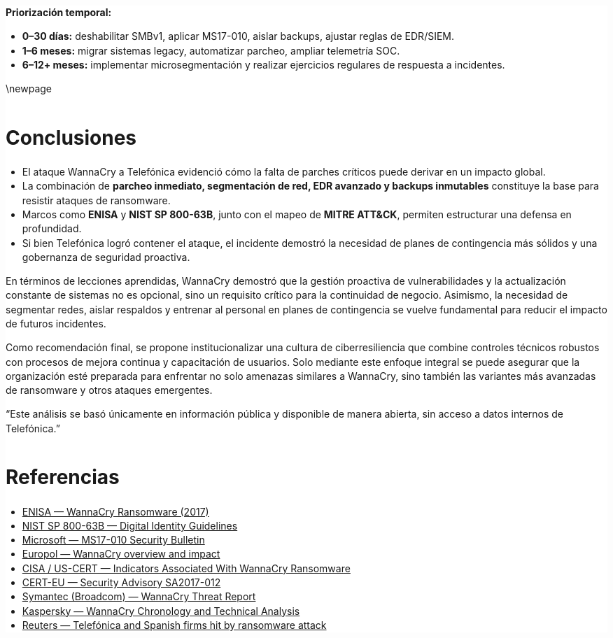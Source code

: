 **Priorización temporal:**

- **0–30 días:** deshabilitar SMBv1, aplicar MS17-010, aislar backups, ajustar reglas de EDR/SIEM.
- **1–6 meses:** migrar sistemas legacy, automatizar parcheo, ampliar telemetría SOC.
- **6–12+ meses:** implementar microsegmentación y realizar ejercicios regulares de respuesta a incidentes.

\newpage
# Conclusiones

- El ataque WannaCry a Telefónica evidenció cómo la falta de parches críticos puede derivar en un impacto global.
- La combinación de **parcheo inmediato, segmentación de red, EDR avanzado y backups inmutables** constituye la base para resistir ataques de ransomware.
- Marcos como **ENISA** y **NIST SP 800-63B**, junto con el mapeo de **MITRE ATT&CK**, permiten estructurar una defensa en profundidad.
- Si bien Telefónica logró contener el ataque, el incidente demostró la necesidad de planes de contingencia más sólidos y una gobernanza de seguridad proactiva.

En términos de lecciones aprendidas, WannaCry demostró que la gestión proactiva de vulnerabilidades y la actualización constante de sistemas no es opcional, 
sino un requisito crítico para la continuidad de negocio. Asimismo, la necesidad de segmentar redes, aislar respaldos y entrenar al personal en planes de contingencia se vuelve fundamental 
para reducir el impacto de futuros incidentes.

Como recomendación final, se propone institucionalizar una cultura de ciberresiliencia que combine controles técnicos robustos con procesos de mejora continua y capacitación de usuarios. 
Solo mediante este enfoque integral se puede asegurar que la organización esté preparada para enfrentar no solo amenazas similares a WannaCry, 
sino también las variantes más avanzadas de ransomware y otros ataques emergentes.

“Este análisis se basó únicamente en información pública y disponible de manera abierta, sin acceso a datos internos de Telefónica.”


# Referencias

- [ENISA — WannaCry Ransomware (2017)](https://www.enisa.europa.eu/news/enisa-news/wannacry-ransomware-first-ever-case-of-cyber-cooperation-at-eu-level)
- [NIST SP 800-63B — Digital Identity Guidelines](https://pages.nist.gov/800-63-3/sp800-63b.html)
- [Microsoft — MS17-010 Security Bulletin](https://learn.microsoft.com/en-us/security-updates/securitybulletins/2017/ms17-010)
- [Europol — WannaCry overview and impact](https://www.europol.europa.eu/wannacry-ransomware)
- [CISA / US-CERT — Indicators Associated With WannaCry Ransomware](https://www.cisa.gov/news-events/alerts/2017/05/12/indicators-associated-wannacry-ransomware)
- [CERT-EU — Security Advisory SA2017-012](https://cert.europa.eu/static/SecurityAdvisories/2017/CERT-EU-SA2017-012.pdf)
- [Symantec (Broadcom) — WannaCry Threat Report](https://docs.broadcom.com/docs/istr-ransomware-2017-en)
- [Kaspersky — WannaCry Chronology and Technical Analysis](https://usa.kaspersky.com/resource-center/threats/ransomware-wannacry)
- [Reuters — Telefónica and Spanish firms hit by ransomware attack](https://www.reuters.com/article/technology/telefonica-other-spanish-firms-hit-in-ransomware-attack-idUSKBN1881US)
